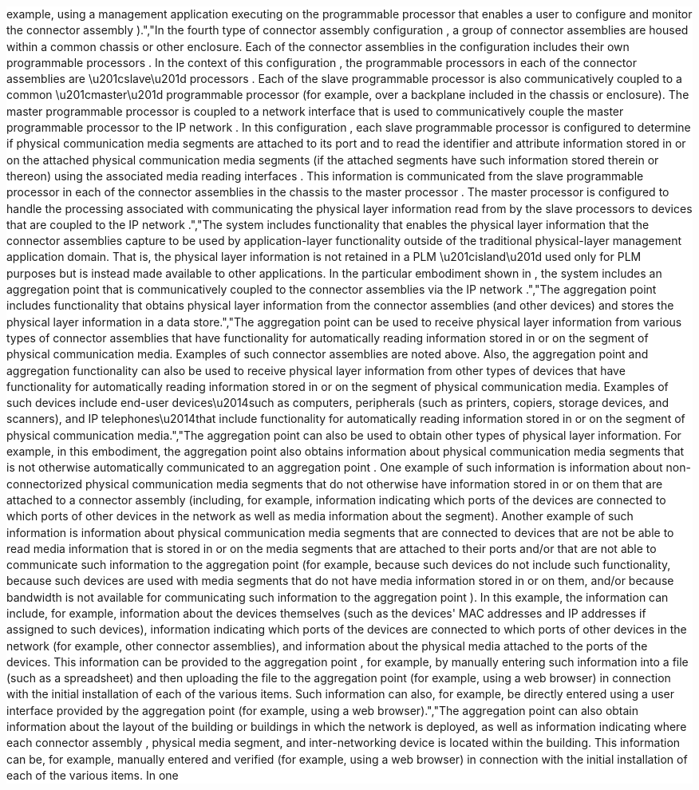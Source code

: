 example, using a management application executing on the programmable processor  that enables a user to configure and monitor the connector assembly ).","In the fourth type of connector assembly configuration , a group of connector assemblies  are housed within a common chassis or other enclosure. Each of the connector assemblies  in the configuration  includes their own programmable processors . In the context of this configuration , the programmable processors  in each of the connector assemblies are \u201cslave\u201d processors . Each of the slave programmable processor  is also communicatively coupled to a common \u201cmaster\u201d programmable processor  (for example, over a backplane included in the chassis or enclosure). The master programmable processor  is coupled to a network interface  that is used to communicatively couple the master programmable processor  to the IP network . In this configuration , each slave programmable processor  is configured to determine if physical communication media segments are attached to its port  and to read the identifier and attribute information stored in or on the attached physical communication media segments (if the attached segments have such information stored therein or thereon) using the associated media reading interfaces . This information is communicated from the slave programmable processor  in each of the connector assemblies  in the chassis to the master processor . The master processor  is configured to handle the processing associated with communicating the physical layer information read from by the slave processors  to devices that are coupled to the IP network .","The system  includes functionality that enables the physical layer information that the connector assemblies  capture to be used by application-layer functionality outside of the traditional physical-layer management application domain. That is, the physical layer information is not retained in a PLM \u201cisland\u201d used only for PLM purposes but is instead made available to other applications. In the particular embodiment shown in , the system  includes an aggregation point  that is communicatively coupled to the connector assemblies  via the IP network .","The aggregation point  includes functionality that obtains physical layer information from the connector assemblies  (and other devices) and stores the physical layer information in a data store.","The aggregation point  can be used to receive physical layer information from various types of connector assemblies  that have functionality for automatically reading information stored in or on the segment of physical communication media. Examples of such connector assemblies  are noted above. Also, the aggregation point  and aggregation functionality  can also be used to receive physical layer information from other types of devices that have functionality for automatically reading information stored in or on the segment of physical communication media. Examples of such devices include end-user devices\u2014such as computers, peripherals (such as printers, copiers, storage devices, and scanners), and IP telephones\u2014that include functionality for automatically reading information stored in or on the segment of physical communication media.","The aggregation point  can also be used to obtain other types of physical layer information. For example, in this embodiment, the aggregation point  also obtains information about physical communication media segments that is not otherwise automatically communicated to an aggregation point . One example of such information is information about non-connectorized physical communication media segments that do not otherwise have information stored in or on them that are attached to a connector assembly (including, for example, information indicating which ports of the devices are connected to which ports of other devices in the network as well as media information about the segment). Another example of such information is information about physical communication media segments that are connected to devices that are not be able to read media information that is stored in or on the media segments that are attached to their ports and\/or that are not able to communicate such information to the aggregation point  (for example, because such devices do not include such functionality, because such devices are used with media segments that do not have media information stored in or on them, and\/or because bandwidth is not available for communicating such information to the aggregation point ). In this example, the information can include, for example, information about the devices themselves (such as the devices' MAC addresses and IP addresses if assigned to such devices), information indicating which ports of the devices are connected to which ports of other devices in the network (for example, other connector assemblies), and information about the physical media attached to the ports of the devices. This information can be provided to the aggregation point , for example, by manually entering such information into a file (such as a spreadsheet) and then uploading the file to the aggregation point  (for example, using a web browser) in connection with the initial installation of each of the various items. Such information can also, for example, be directly entered using a user interface provided by the aggregation point  (for example, using a web browser).","The aggregation point  can also obtain information about the layout of the building or buildings in which the network is deployed, as well as information indicating where each connector assembly , physical media segment, and inter-networking device is located within the building. This information can be, for example, manually entered and verified (for example, using a web browser) in connection with the initial installation of each of the various items. In one